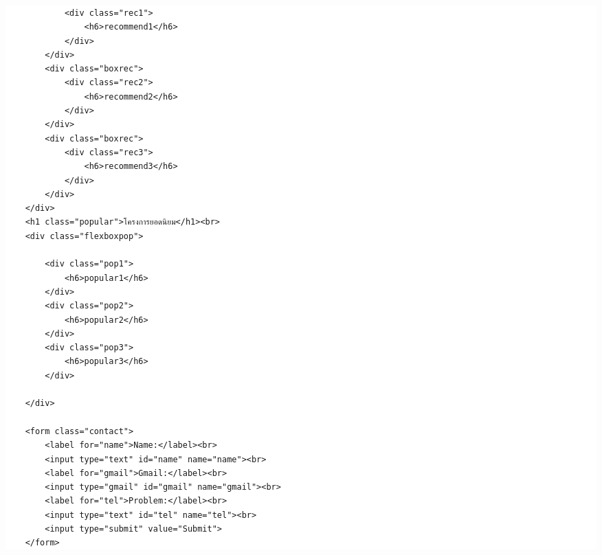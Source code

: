                 <div class="rec1">
                    <h6>recommend1</h6>
                </div>
            </div>
            <div class="boxrec">
                <div class="rec2">
                    <h6>recommend2</h6>
                </div>
            </div>
            <div class="boxrec">
                <div class="rec3">
                    <h6>recommend3</h6>
                </div>
            </div>
        </div>
        <h1 class="popular">โครงการยอดนิยม</h1><br>
        <div class="flexboxpop">

            <div class="pop1">
                <h6>popular1</h6>
            </div>
            <div class="pop2">
                <h6>popular2</h6>
            </div>
            <div class="pop3">
                <h6>popular3</h6>
            </div>

        </div>

        <form class="contact">
            <label for="name">Name:</label><br>
            <input type="text" id="name" name="name"><br>
            <label for="gmail">Gmail:</label><br>
            <input type="gmail" id="gmail" name="gmail"><br>
            <label for="tel">Problem:</label><br>
            <input type="text" id="tel" name="tel"><br>
            <input type="submit" value="Submit">
        </form>

</body>

</html>

